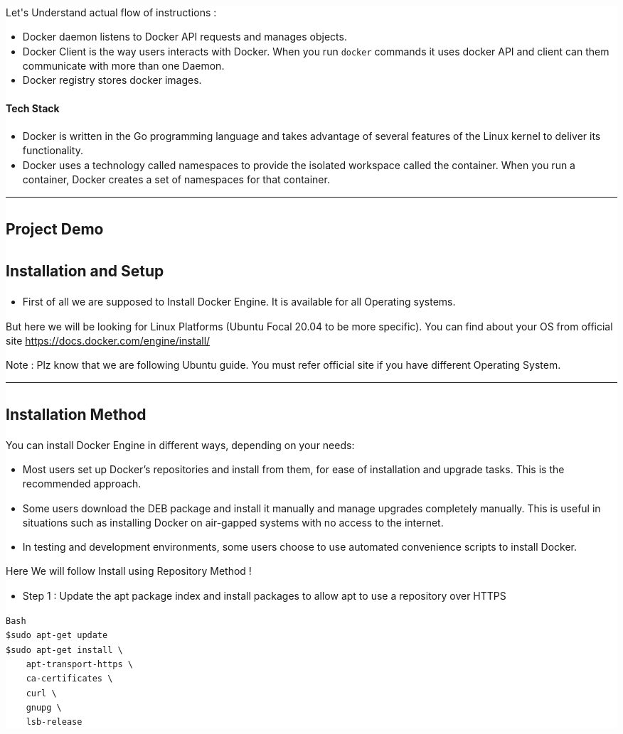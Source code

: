 Let's Understand actual flow of instructions :
- Docker daemon listens to Docker API requests and manages objects.
- Docker Client is the way users interacts with Docker. When you run ```docker``` commands it uses docker API and client can them communicate with more than one Daemon.
- Docker registry stores docker images.


#### Tech Stack

- Docker is written in the Go programming language and takes advantage of several features of the Linux kernel to deliver its functionality.
- Docker uses a technology called namespaces to provide the isolated workspace called the container. When you run a container, Docker creates a set of namespaces for that container.

---

## Project Demo

## Installation and Setup

- First of all we are supposed to Install Docker Engine. It is available for all Operating systems. 

But here we will be looking for Linux Platforms (Ubuntu Focal 20.04 to be more specific). You can find about your OS from official site https://docs.docker.com/engine/install/


Note : Plz know that we are following Ubuntu guide. You must refer official site if you have different Operating System.

---

## Installation Method

You can install Docker Engine in different ways, depending on your needs:

- Most users set up Docker’s repositories and install from them, for ease of installation and upgrade tasks. This is the recommended approach.

- Some users download the DEB package and install it manually and manage upgrades completely manually. This is useful in situations such as installing Docker on air-gapped systems with no access to the internet.

- In testing and development environments, some users choose to use automated convenience scripts to install Docker.

Here We will follow Install using Repository Method !
- Step 1 : Update the apt package index and install packages to allow apt to use a repository over HTTPS


```
Bash
$sudo apt-get update
$sudo apt-get install \
    apt-transport-https \
    ca-certificates \
    curl \
    gnupg \
    lsb-release

```
